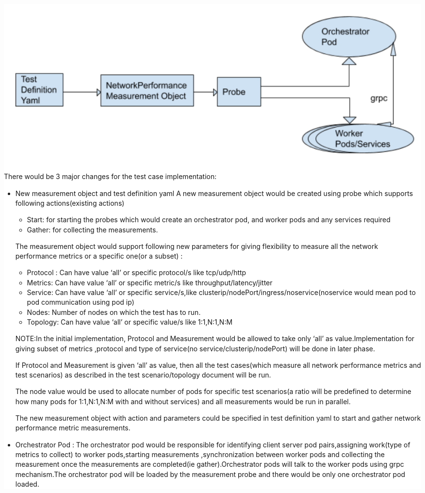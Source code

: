 ![Image of test probes](hld-pic2.PNG)

There would be 3 major changes for the test case implementation:

* New measurement object and test definition yaml
  A new measurement object would be created using probe which supports following actions(existing actions) 
  * Start: for starting the probes which would create an orchestrator pod, and worker pods and any services required
  * Gather: for collecting the measurements.
  
  The measurement object would support following new parameters for giving flexibility to measure all the network performance metrics or a specific one(or a subset) :
  * Protocol : Can have value ‘all’ or specific protocol/s like tcp/udp/http
  * Metrics: Can have value ‘all’ or specific metric/s like throughput/latency/jitter
  * Service: Can have value ‘all’ or specific service/s,like clusterip/nodePort/ingress/noservice(noservice would mean pod to pod communication using pod ip)
  * Nodes: Number of nodes on which the test has to run.
  * Topology: Can have value ‘all’ or specific value/s like 1:1,N:1,N:M
  
  NOTE:In the initial implementation, Protocol and Measurement would be  allowed to take only ‘all’ as value.Implementation for giving subset of metrics ,protocol and type of service(no service/clusterip/nodePort) will be done in later phase.
  
  If Protocol and Measurement is given ‘all’ as value, then all the test cases(which measure all network performance metrics and test scenarios) as described in the test scenario/topology document will be run.

  The node value would be used to allocate number of pods for specific test scenarios(a ratio will be predefined to determine how many pods for 1:1,N:1,N:M with and without services) and all measurements would be run in parallel.

  The new measurement object with action and parameters could be specified in test definition yaml to start and gather network performance metric measurements.

* Orchestrator Pod :
  The orchestrator pod would be responsible for identifying client server pod pairs,assigning work(type of metrics to collect) to worker pods,starting measurements ,synchronization between worker pods and collecting the measurement once the measurements are completed(ie gather).Orchestrator pods will talk to the worker pods using grpc mechanism.The orchestrator pod will be loaded by the measurement probe and there would be only one orchestrator pod loaded.
  